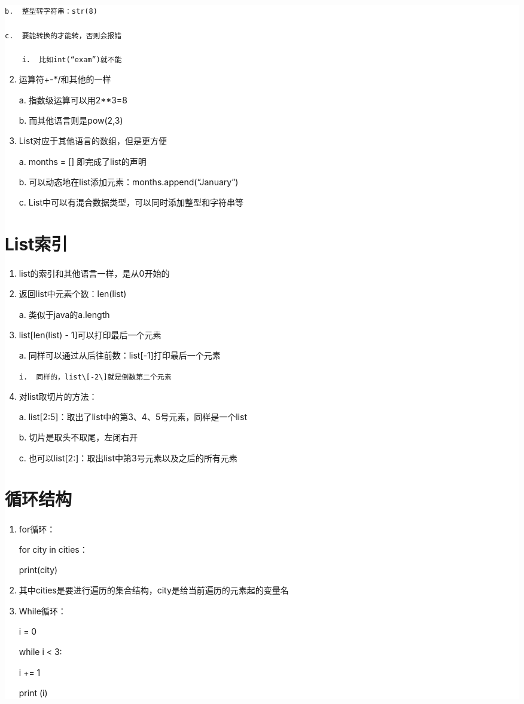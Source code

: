    b.  整型转字符串：str(8)

    c.  要能转换的才能转，否则会报错

        i.  比如int(“exam”)就不能

2.  运算符+-\*/和其他的一样

    a.  指数级运算可以用2\*\*3=8

    b.  而其他语言则是pow(2,3)

3.  List对应于其他语言的数组，但是更方便

    a.  months = \[\] 即完成了list的声明

    b.  可以动态地在list添加元素：months.append(“January”)

    c.  List中可以有混合数据类型，可以同时添加整型和字符串等

# List索引

1.  list的索引和其他语言一样，是从0开始的

2.  返回list中元素个数：len(list)

    a.  类似于java的a.length

3.  list\[len(list) - 1\]可以打印最后一个元素

    a.  同样可以通过从后往前数：list\[-1\]打印最后一个元素

        i.  同样的，list\[-2\]就是倒数第二个元素

4.  对list取切片的方法：

    a.  list\[2:5\]：取出了list中的第3、4、5号元素，同样是一个list

    b.  切片是取头不取尾，左闭右开

    c.  也可以list\[2:\]：取出list中第3号元素以及之后的所有元素

# 循环结构

1.  for循环：

    for city in cities：

    print(city)

2.  其中cities是要进行遍历的集合结构，city是给当前遍历的元素起的变量名

3.  While循环：

    i = 0

    while i &lt; 3:

    i += 1

    print (i)
